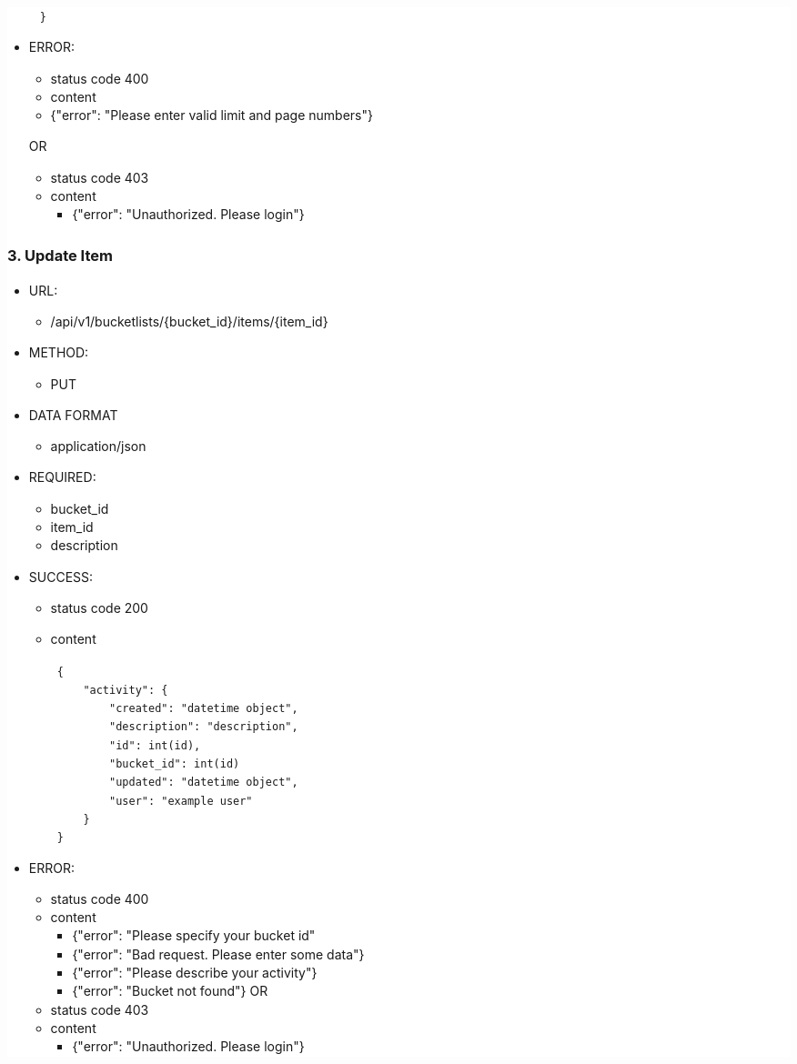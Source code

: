          }
   

* ERROR:
   * status code 400
   * content
    * {"error": "Please enter valid limit and page numbers"}
     
   OR
   * status code 403
   * content
        * {"error": "Unauthorized. Please login"}
        
### 3. Update Item
* URL:
    * /api/v1/bucketlists/{bucket_id}/items/{item_id}
    
* METHOD:
    * PUT
    
* DATA FORMAT
    * application/json
    
* REQUIRED:
    * bucket_id
    * item_id
    * description
 
* SUCCESS:
   * status code 200
   * content
   
    
          {
              "activity": {
                  "created": "datetime object",
                  "description": "description",
                  "id": int(id),
                  "bucket_id": int(id)
                  "updated": "datetime object",
                  "user": "example user"
              }
          }


* ERROR:
   * status code 400
   * content
        * {"error": "Please specify your bucket id" 
        * {"error": "Bad request. Please enter some data"}
        * {"error": "Please describe your activity"}
        * {"error": "Bucket not found"}
   OR
   * status code 403
   * content
        * {"error": "Unauthorized. Please login"}
